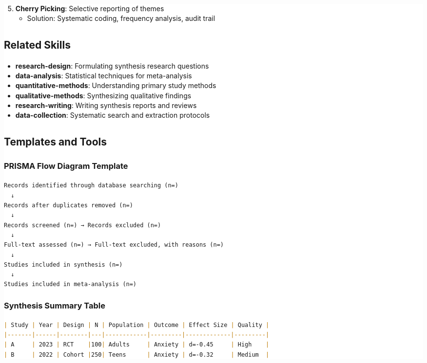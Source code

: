 5. **Cherry Picking**: Selective reporting of themes
   - Solution: Systematic coding, frequency analysis, audit trail

## Related Skills

- **research-design**: Formulating synthesis research questions
- **data-analysis**: Statistical techniques for meta-analysis
- **quantitative-methods**: Understanding primary study methods
- **qualitative-methods**: Synthesizing qualitative findings
- **research-writing**: Writing synthesis reports and reviews
- **data-collection**: Systematic search and extraction protocols

## Templates and Tools

### PRISMA Flow Diagram Template
```
Records identified through database searching (n=)
  ↓
Records after duplicates removed (n=)
  ↓
Records screened (n=) → Records excluded (n=)
  ↓
Full-text assessed (n=) → Full-text excluded, with reasons (n=)
  ↓
Studies included in synthesis (n=)
  ↓
Studies included in meta-analysis (n=)
```

### Synthesis Summary Table
```markdown
| Study | Year | Design | N | Population | Outcome | Effect Size | Quality |
|-------|------|--------|---|------------|---------|-------------|---------|
| A     | 2023 | RCT    |100| Adults     | Anxiety | d=-0.45     | High    |
| B     | 2022 | Cohort |250| Teens      | Anxiety | d=-0.32     | Medium  |
```
